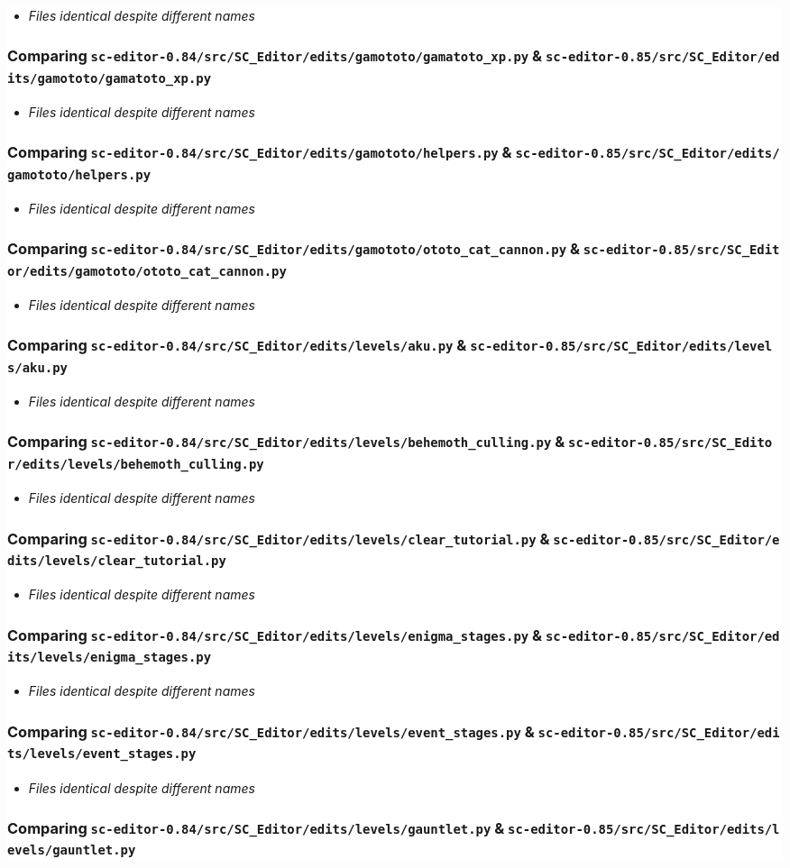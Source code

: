  * *Files identical despite different names*

### Comparing `sc-editor-0.84/src/SC_Editor/edits/gamototo/gamatoto_xp.py` & `sc-editor-0.85/src/SC_Editor/edits/gamototo/gamatoto_xp.py`

 * *Files identical despite different names*

### Comparing `sc-editor-0.84/src/SC_Editor/edits/gamototo/helpers.py` & `sc-editor-0.85/src/SC_Editor/edits/gamototo/helpers.py`

 * *Files identical despite different names*

### Comparing `sc-editor-0.84/src/SC_Editor/edits/gamototo/ototo_cat_cannon.py` & `sc-editor-0.85/src/SC_Editor/edits/gamototo/ototo_cat_cannon.py`

 * *Files identical despite different names*

### Comparing `sc-editor-0.84/src/SC_Editor/edits/levels/aku.py` & `sc-editor-0.85/src/SC_Editor/edits/levels/aku.py`

 * *Files identical despite different names*

### Comparing `sc-editor-0.84/src/SC_Editor/edits/levels/behemoth_culling.py` & `sc-editor-0.85/src/SC_Editor/edits/levels/behemoth_culling.py`

 * *Files identical despite different names*

### Comparing `sc-editor-0.84/src/SC_Editor/edits/levels/clear_tutorial.py` & `sc-editor-0.85/src/SC_Editor/edits/levels/clear_tutorial.py`

 * *Files identical despite different names*

### Comparing `sc-editor-0.84/src/SC_Editor/edits/levels/enigma_stages.py` & `sc-editor-0.85/src/SC_Editor/edits/levels/enigma_stages.py`

 * *Files identical despite different names*

### Comparing `sc-editor-0.84/src/SC_Editor/edits/levels/event_stages.py` & `sc-editor-0.85/src/SC_Editor/edits/levels/event_stages.py`

 * *Files identical despite different names*

### Comparing `sc-editor-0.84/src/SC_Editor/edits/levels/gauntlet.py` & `sc-editor-0.85/src/SC_Editor/edits/levels/gauntlet.py`
